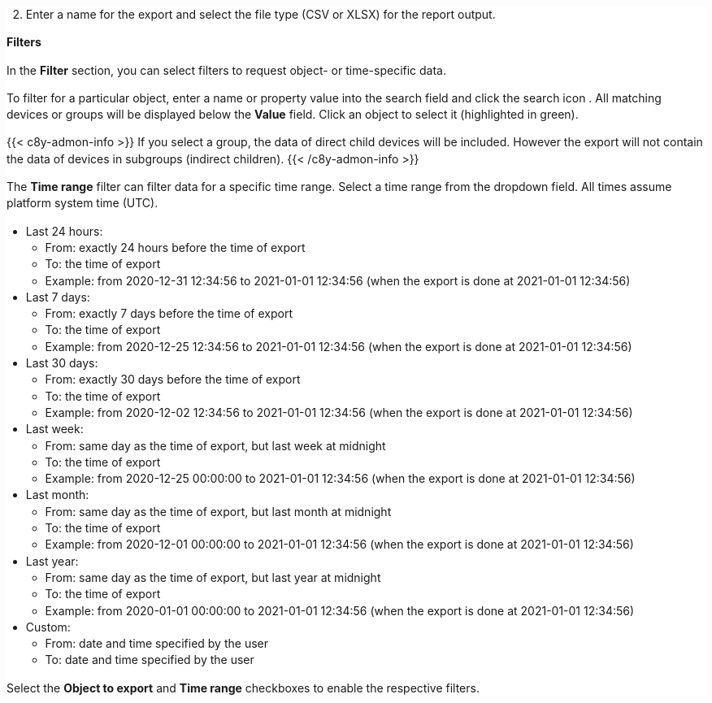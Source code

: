 2. Enter a name for the export and select the file type (CSV or XLSX) for the report output.


**Filters**

In the **Filter** section, you can select filters to request object- or time-specific data.

To filter for a particular object, enter a name or property value into the search field and click the search icon <i class="dlt-c8y-icon-search text-danger"></i>. All matching devices or groups will be displayed below the **Value** field. Click an object to select it (highlighted in green).

{{< c8y-admon-info >}}
If you select a group, the data of direct child devices will be included. However the export will not contain the data of devices in subgroups (indirect children).
{{< /c8y-admon-info >}}

The **Time range** filter can filter data for a specific time range. Select a time range from the dropdown field. All times assume platform system time (UTC).

- Last 24 hours:
  - From: exactly 24 hours before the time of export
  - To: the time of export
  - Example: from 2020-12-31 12:34:56 to 2021-01-01 12:34:56 (when the export is done at 2021-01-01 12:34:56)
- Last 7 days:
  - From: exactly 7 days before the time of export
  - To: the time of export
  - Example: from 2020-12-25 12:34:56 to 2021-01-01 12:34:56 (when the export is done at 2021-01-01 12:34:56)
- Last 30 days:
  - From: exactly 30 days before the time of export
  - To: the time of export
  - Example: from 2020-12-02 12:34:56 to 2021-01-01 12:34:56 (when the export is done at 2021-01-01 12:34:56)
- Last week:
  - From: same day as the time of export, but last week at midnight
  - To: the time of export
  - Example: from 2020-12-25 00:00:00 to 2021-01-01 12:34:56 (when the export is done at 2021-01-01 12:34:56)
- Last month:
  - From: same day as the time of export, but last month at midnight
  - To: the time of export
  - Example: from 2020-12-01 00:00:00 to 2021-01-01 12:34:56 (when the export is done at 2021-01-01 12:34:56)
- Last year:
  - From: same day as the time of export, but last year at midnight
  - To: the time of export
  - Example: from 2020-01-01 00:00:00 to 2021-01-01 12:34:56 (when the export is done at 2021-01-01 12:34:56)
- Custom:
  - From: date and time specified by the user
  - To: date and time specified by the user

Select the **Object to export** and **Time range** checkboxes to enable the respective filters.
